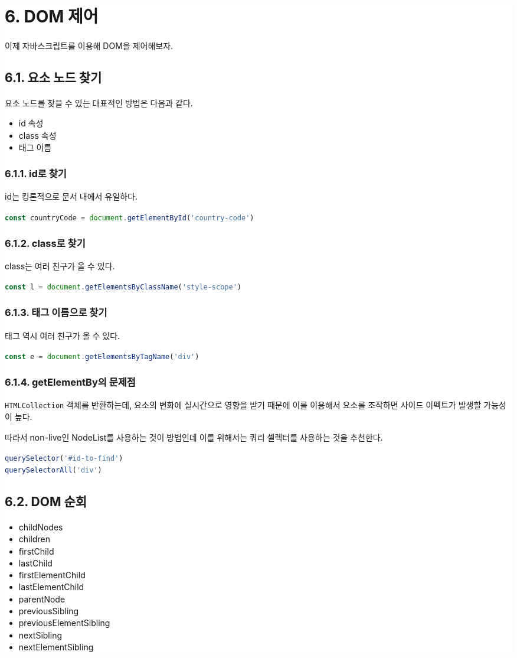 # 6. DOM 제어

이제 자바스크립트를 이용해 DOM을 제어해보자.  

## 6.1. 요소 노드 찾기

요소 노드를 찾을 수 있는 대표적인 방법은 다음과 같다.  

- id 속성
- class 속성
- 태그 이름

### 6.1.1. id로 찾기

id는 킹론적으로 문서 내에서 유일하다.  

```javascript
const countryCode = document.getElementById('country-code')
```

### 6.1.2. class로 찾기

class는 여러 친구가 올 수 있다.  

```javascript
const l = document.getElementsByClassName('style-scope')
```

### 6.1.3. 태그 이름으로 찾기

태그 역시 여러 친구가 올 수 있다.  

```javascript
const e = document.getElementsByTagName('div')
```

### 6.1.4. getElementBy의 문제점

`HTMLCollection` 객체를 반환하는데, 요소의 변화에 실시간으로 영향을 받기 때문에 이를 이용해서 요소를 조작하면 사이드 이펙트가 발생할 가능성이 높다.  

따라서 non-live인 NodeList를 사용하는 것이 방법인데 이를 위해서는 쿼리 셀렉터를 사용하는 것을 추천한다.  

```javascript
querySelector('#id-to-find')
querySelectorAll('div')
```

## 6.2. DOM 순회

- childNodes
- children
- firstChild
- lastChild
- firstElementChild
- lastElementChild
- parentNode
- previousSibling
- previousElementSibling
- nextSibling
- nextElementSibling
